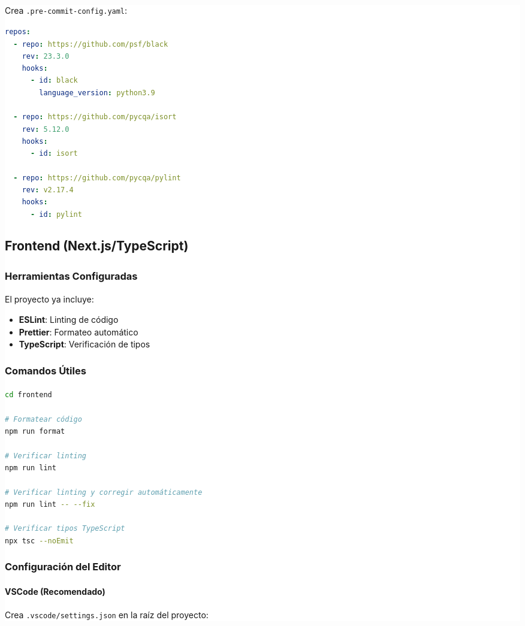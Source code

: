 Crea `.pre-commit-config.yaml`:
```yaml
repos:
  - repo: https://github.com/psf/black
    rev: 23.3.0
    hooks:
      - id: black
        language_version: python3.9

  - repo: https://github.com/pycqa/isort
    rev: 5.12.0
    hooks:
      - id: isort

  - repo: https://github.com/pycqa/pylint
    rev: v2.17.4
    hooks:
      - id: pylint
```

## Frontend (Next.js/TypeScript)

### Herramientas Configuradas

El proyecto ya incluye:
- **ESLint**: Linting de código
- **Prettier**: Formateo automático
- **TypeScript**: Verificación de tipos

### Comandos Útiles

```bash
cd frontend

# Formatear código
npm run format

# Verificar linting
npm run lint

# Verificar linting y corregir automáticamente
npm run lint -- --fix

# Verificar tipos TypeScript
npx tsc --noEmit
```

### Configuración del Editor

#### VSCode (Recomendado)

Crea `.vscode/settings.json` en la raíz del proyecto:
